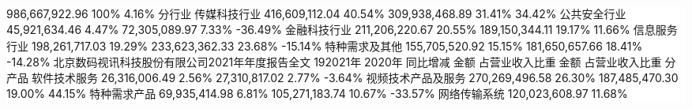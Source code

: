 986,667,922.96
100%
4.16%
分行业
传媒科技行业
416,609,112.04
40.54%
309,938,468.89
31.41%
34.42%
公共安全行业
45,921,634.46
4.47%
72,305,089.97
7.33%
-36.49%
金融科技行业
211,206,220.67
20.55%
189,150,344.11
19.17%
11.66%
信息服务行业
198,261,717.03
19.29%
233,623,362.33
23.68%
-15.14%
特种需求及其他
155,705,520.92
15.15%
181,650,657.66
18.41%
-14.28%
北京数码视讯科技股份有限公司2021年年度报告全文
192021年
2020年
同比增减
金额
占营业收入比重
金额
占营业收入比重
分产品
软件技术服务
26,316,006.49
2.56%
27,310,817.02
2.77%
-3.64%
视频技术产品及服务
270,269,496.58
26.30%
187,485,470.30
19.00%
44.15%
特种需求产品
69,935,414.98
6.81%
105,271,183.74
10.67%
-33.57%
网络传输系统
120,023,608.97
11.68%